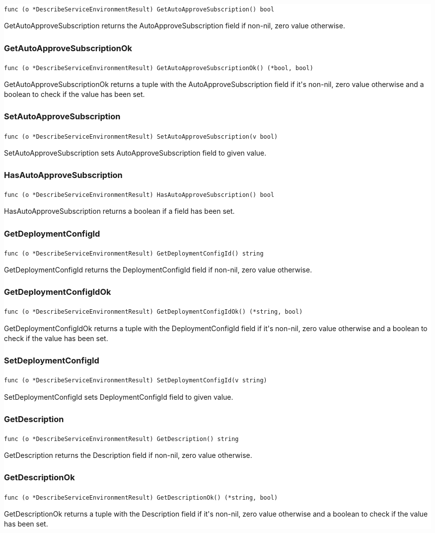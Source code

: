 `func (o *DescribeServiceEnvironmentResult) GetAutoApproveSubscription() bool`

GetAutoApproveSubscription returns the AutoApproveSubscription field if non-nil, zero value otherwise.

### GetAutoApproveSubscriptionOk

`func (o *DescribeServiceEnvironmentResult) GetAutoApproveSubscriptionOk() (*bool, bool)`

GetAutoApproveSubscriptionOk returns a tuple with the AutoApproveSubscription field if it's non-nil, zero value otherwise
and a boolean to check if the value has been set.

### SetAutoApproveSubscription

`func (o *DescribeServiceEnvironmentResult) SetAutoApproveSubscription(v bool)`

SetAutoApproveSubscription sets AutoApproveSubscription field to given value.

### HasAutoApproveSubscription

`func (o *DescribeServiceEnvironmentResult) HasAutoApproveSubscription() bool`

HasAutoApproveSubscription returns a boolean if a field has been set.

### GetDeploymentConfigId

`func (o *DescribeServiceEnvironmentResult) GetDeploymentConfigId() string`

GetDeploymentConfigId returns the DeploymentConfigId field if non-nil, zero value otherwise.

### GetDeploymentConfigIdOk

`func (o *DescribeServiceEnvironmentResult) GetDeploymentConfigIdOk() (*string, bool)`

GetDeploymentConfigIdOk returns a tuple with the DeploymentConfigId field if it's non-nil, zero value otherwise
and a boolean to check if the value has been set.

### SetDeploymentConfigId

`func (o *DescribeServiceEnvironmentResult) SetDeploymentConfigId(v string)`

SetDeploymentConfigId sets DeploymentConfigId field to given value.


### GetDescription

`func (o *DescribeServiceEnvironmentResult) GetDescription() string`

GetDescription returns the Description field if non-nil, zero value otherwise.

### GetDescriptionOk

`func (o *DescribeServiceEnvironmentResult) GetDescriptionOk() (*string, bool)`

GetDescriptionOk returns a tuple with the Description field if it's non-nil, zero value otherwise
and a boolean to check if the value has been set.
